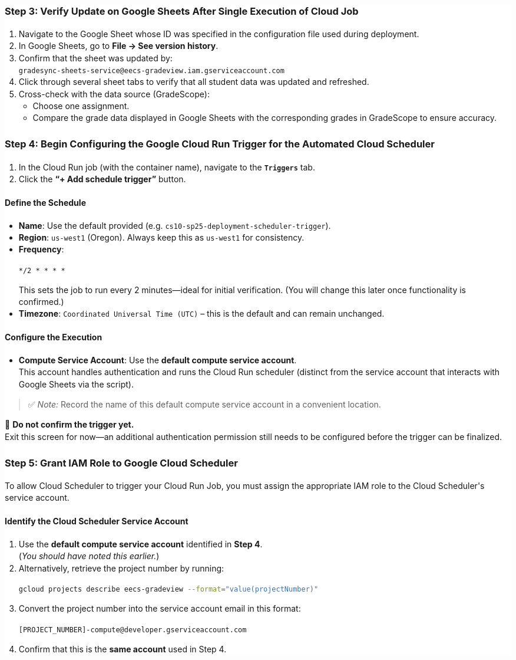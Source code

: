 
### **Step 3: Verify Update on Google Sheets After Single Execution of Cloud Job**

1. Navigate to the Google Sheet whose ID was specified in the configuration file used during deployment.
2. In Google Sheets, go to **File → See version history**.
3. Confirm that the sheet was updated by:  
   `gradesync-sheets-service@eecs-gradeview.iam.gserviceaccount.com`
4. Click through several sheet tabs to verify that all student data was updated and refreshed.
5. Cross-check with the data source (GradeScope):
   - Choose one assignment.
   - Compare the grade data displayed in Google Sheets with the corresponding grades in GradeScope to ensure accuracy.


### **Step 4: Begin Configuring the Google Cloud Run Trigger for the Automated Cloud Scheduler**

1. In the Cloud Run job (with the container name), navigate to the **`Triggers`** tab.
2. Click the **“+ Add schedule trigger”** button.

#### Define the Schedule

- **Name**: Use the default provided (e.g. `cs10-sp25-deployment-scheduler-trigger`).
- **Region**: `us-west1` (Oregon). Always keep this as `us-west1` for consistency.
- **Frequency**:  
  ```text
  */2 * * * *
  ```  
  This sets the job to run every 2 minutes—ideal for initial verification. (You will change this later once functionality is confirmed.)
- **Timezone**: `Coordinated Universal Time (UTC)` – this is the default and can remain unchanged.

#### Configure the Execution

- **Compute Service Account**: Use the **default compute service account**.  
  This account handles authentication and runs the Cloud Run scheduler (distinct from the service account that interacts with Google Sheets via the script).

> ✅ _Note:_ Record the name of this default compute service account in a convenient location.

🚫 **Do not confirm the trigger yet.**  
Exit this screen for now—an additional authentication permission still needs to be configured before the trigger can be finalized.


### **Step 5: Grant IAM Role to Google Cloud Scheduler**

To allow Cloud Scheduler to trigger your Cloud Run Job, you must assign the appropriate IAM role to the Cloud Scheduler's service account.

#### Identify the Cloud Scheduler Service Account

1. Use the **default compute service account** identified in **Step 4**.  
   (_You should have noted this earlier._)
2. Alternatively, retrieve the project number by running:
   ```bash
   gcloud projects describe eecs-gradeview --format="value(projectNumber)"
   ```
3. Convert the project number into the service account email in this format:
   ```
   [PROJECT_NUMBER]-compute@developer.gserviceaccount.com
   ```
4. Confirm that this is the **same account** used in Step 4.
